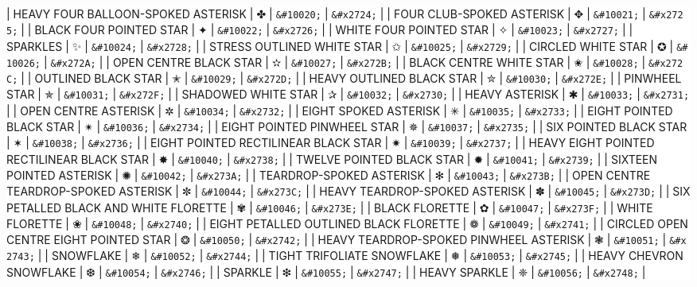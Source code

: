 | HEAVY FOUR BALLOON-SPOKED ASTERISK                  | &#10020; | `&#10020;`     | `&#x2724;` |
| FOUR CLUB-SPOKED ASTERISK                           | &#10021; | `&#10021;`     | `&#x2725;` |
| BLACK FOUR POINTED STAR                             | &#10022; | `&#10022;`     | `&#x2726;` |
| WHITE FOUR POINTED STAR                             | &#10023; | `&#10023;`     | `&#x2727;` |
| SPARKLES                                            | &#10024; | `&#10024;`     | `&#x2728;` |
| STRESS OUTLINED WHITE STAR                          | &#10025; | `&#10025;`     | `&#x2729;` |
| CIRCLED WHITE STAR                                  | &#10026; | `&#10026;`     | `&#x272A;` |
| OPEN CENTRE BLACK STAR                              | &#10027; | `&#10027;`     | `&#x272B;` |
| BLACK CENTRE WHITE STAR                             | &#10028; | `&#10028;`     | `&#x272C;` |
| OUTLINED BLACK STAR                                 | &#10029; | `&#10029;`     | `&#x272D;` |
| HEAVY OUTLINED BLACK STAR                           | &#10030; | `&#10030;`     | `&#x272E;` |
| PINWHEEL STAR                                       | &#10031; | `&#10031;`     | `&#x272F;` |
| SHADOWED WHITE STAR                                 | &#10032; | `&#10032;`     | `&#x2730;` |
| HEAVY ASTERISK                                      | &#10033; | `&#10033;`     | `&#x2731;` |
| OPEN CENTRE ASTERISK                                | &#10034; | `&#10034;`     | `&#x2732;` |
| EIGHT SPOKED ASTERISK                               | &#10035; | `&#10035;`     | `&#x2733;` |
| EIGHT POINTED BLACK STAR                            | &#10036; | `&#10036;`     | `&#x2734;` |
| EIGHT POINTED PINWHEEL STAR                         | &#10037; | `&#10037;`     | `&#x2735;` |
| SIX POINTED BLACK STAR                              | &#10038; | `&#10038;`     | `&#x2736;` |
| EIGHT POINTED RECTILINEAR BLACK STAR                | &#10039; | `&#10039;`     | `&#x2737;` |
| HEAVY EIGHT POINTED RECTILINEAR BLACK STAR          | &#10040; | `&#10040;`     | `&#x2738;` |
| TWELVE POINTED BLACK STAR                           | &#10041; | `&#10041;`     | `&#x2739;` |
| SIXTEEN POINTED ASTERISK                            | &#10042; | `&#10042;`     | `&#x273A;` |
| TEARDROP-SPOKED ASTERISK                            | &#10043; | `&#10043;`     | `&#x273B;` |
| OPEN CENTRE TEARDROP-SPOKED ASTERISK                | &#10044; | `&#10044;`     | `&#x273C;` |
| HEAVY TEARDROP-SPOKED ASTERISK                      | &#10045; | `&#10045;`     | `&#x273D;` |
| SIX PETALLED BLACK AND WHITE FLORETTE               | &#10046; | `&#10046;`     | `&#x273E;` |
| BLACK FLORETTE                                      | &#10047; | `&#10047;`     | `&#x273F;` |
| WHITE FLORETTE                                      | &#10048; | `&#10048;`     | `&#x2740;` |
| EIGHT PETALLED OUTLINED BLACK FLORETTE              | &#10049; | `&#10049;`     | `&#x2741;` |
| CIRCLED OPEN CENTRE EIGHT POINTED STAR              | &#10050; | `&#10050;`     | `&#x2742;` |
| HEAVY TEARDROP-SPOKED PINWHEEL ASTERISK             | &#10051; | `&#10051;`     | `&#x2743;` |
| SNOWFLAKE                                           | &#10052; | `&#10052;`     | `&#x2744;` |
| TIGHT TRIFOLIATE SNOWFLAKE                          | &#10053; | `&#10053;`     | `&#x2745;` |
| HEAVY CHEVRON SNOWFLAKE                             | &#10054; | `&#10054;`     | `&#x2746;` |
| SPARKLE                                             | &#10055; | `&#10055;`     | `&#x2747;` |
| HEAVY SPARKLE                                       | &#10056; | `&#10056;`     | `&#x2748;` |